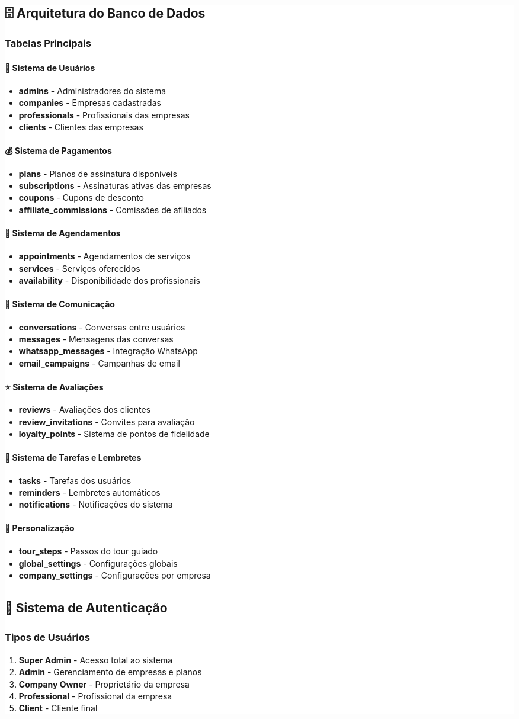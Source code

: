 ## 🗄️ Arquitetura do Banco de Dados

### Tabelas Principais

#### 👤 Sistema de Usuários
- **admins** - Administradores do sistema
- **companies** - Empresas cadastradas
- **professionals** - Profissionais das empresas
- **clients** - Clientes das empresas

#### 💰 Sistema de Pagamentos
- **plans** - Planos de assinatura disponíveis
- **subscriptions** - Assinaturas ativas das empresas
- **coupons** - Cupons de desconto
- **affiliate_commissions** - Comissões de afiliados

#### 📅 Sistema de Agendamentos
- **appointments** - Agendamentos de serviços
- **services** - Serviços oferecidos
- **availability** - Disponibilidade dos profissionais

#### 💬 Sistema de Comunicação
- **conversations** - Conversas entre usuários
- **messages** - Mensagens das conversas
- **whatsapp_messages** - Integração WhatsApp
- **email_campaigns** - Campanhas de email

#### ⭐ Sistema de Avaliações
- **reviews** - Avaliações dos clientes
- **review_invitations** - Convites para avaliação
- **loyalty_points** - Sistema de pontos de fidelidade

#### 🎯 Sistema de Tarefas e Lembretes
- **tasks** - Tarefas dos usuários
- **reminders** - Lembretes automáticos
- **notifications** - Notificações do sistema

#### 🎨 Personalização
- **tour_steps** - Passos do tour guiado
- **global_settings** - Configurações globais
- **company_settings** - Configurações por empresa

## 🔐 Sistema de Autenticação

### Tipos de Usuários

1. **Super Admin** - Acesso total ao sistema
2. **Admin** - Gerenciamento de empresas e planos
3. **Company Owner** - Proprietário da empresa
4. **Professional** - Profissional da empresa
5. **Client** - Cliente final
